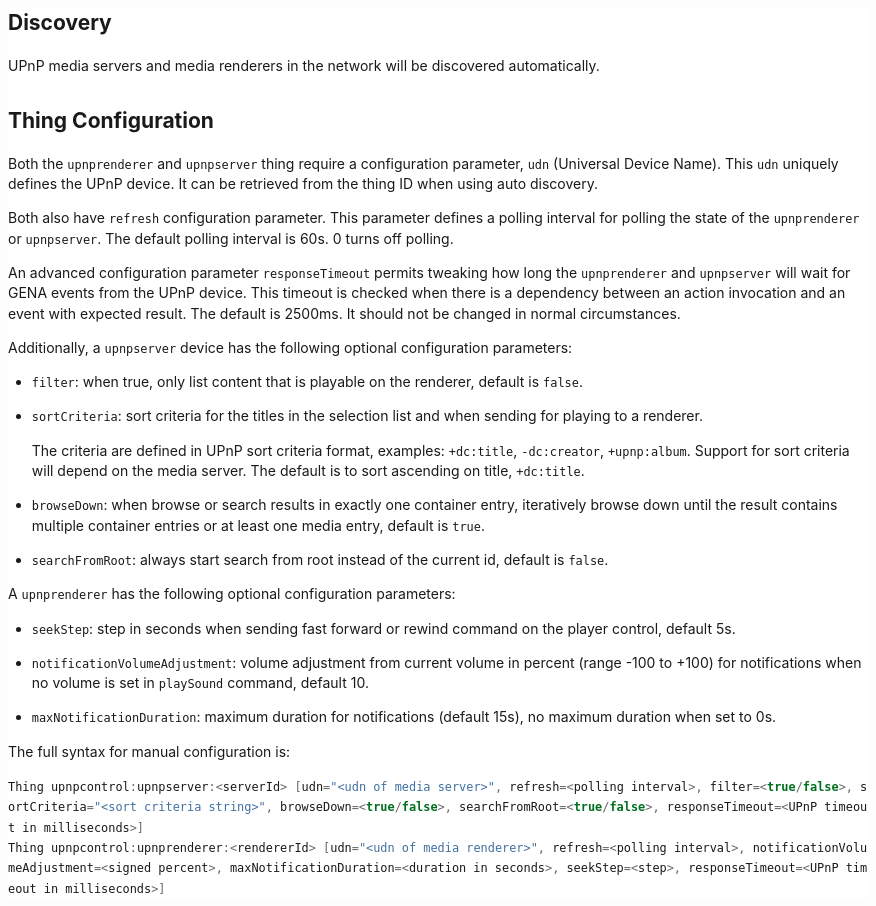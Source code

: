 ## Discovery

UPnP media servers and media renderers in the network will be discovered automatically.

## Thing Configuration

Both the  `upnprenderer` and `upnpserver` thing require a configuration parameter, `udn` (Universal Device Name).
This `udn` uniquely defines the UPnP device.
It can be retrieved from the thing ID when using auto discovery.

Both also have `refresh` configuration parameter. This parameter defines a polling interval for polling the state of the `upnprenderer` or `upnpserver`.
The default polling interval is 60s.
0 turns off polling.

An advanced configuration parameter `responseTimeout` permits tweaking how long the `upnprenderer` and `upnpserver` will wait for GENA events from the UPnP device.
This timeout is checked when there is a dependency between an action invocation and an event with expected result.
The default is 2500ms.
It should not be changed in normal circumstances.

Additionally, a `upnpserver` device has the following optional configuration parameters:

- `filter`: when true, only list content that is playable on the renderer, default is `false`.

- `sortCriteria`: sort criteria for the titles in the selection list and when sending for playing to a renderer.

  The criteria are defined in UPnP sort criteria format, examples: `+dc:title`, `-dc:creator`, `+upnp:album`.
  Support for sort criteria will depend on the media server.
  The default is to sort ascending on title, `+dc:title`.

- `browseDown`: when browse or search results in exactly one container entry, iteratively browse down until the result contains multiple container entries or at least one media entry, default is `true`.

- `searchFromRoot`: always start search from root instead of the current id, default is `false`.

A `upnprenderer` has the following optional configuration parameters:

- `seekStep`: step in seconds when sending fast forward or rewind command on the player control, default 5s.

- `notificationVolumeAdjustment`: volume adjustment from current volume in percent (range -100 to +100) for notifications when no volume is set in `playSound` command, default 10.

- `maxNotificationDuration`: maximum duration for notifications (default 15s), no maximum duration when set to 0s.

The full syntax for manual configuration is:

```java
Thing upnpcontrol:upnpserver:<serverId> [udn="<udn of media server>", refresh=<polling interval>, filter=<true/false>, sortCriteria="<sort criteria string>", browseDown=<true/false>, searchFromRoot=<true/false>, responseTimeout=<UPnP timeout in milliseconds>]
Thing upnpcontrol:upnprenderer:<rendererId> [udn="<udn of media renderer>", refresh=<polling interval>, notificationVolumeAdjustment=<signed percent>, maxNotificationDuration=<duration in seconds>, seekStep=<step>, responseTimeout=<UPnP timeout in milliseconds>]
```
